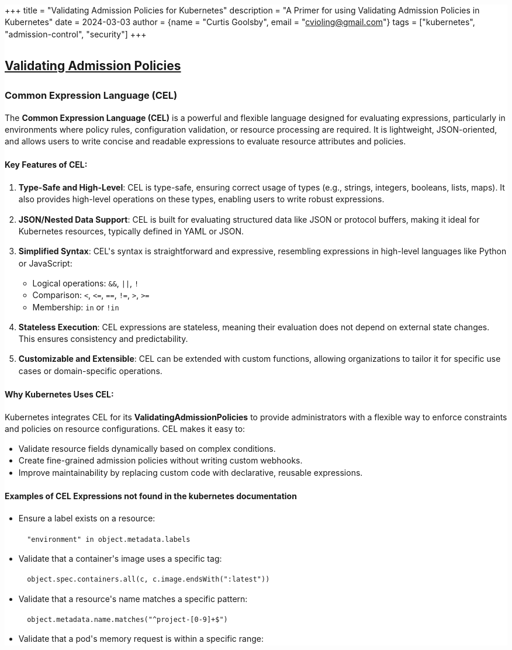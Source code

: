 +++
title = "Validating Admission Policies for Kubernetes"
description = "A Primer for using Validating Admission Policies in Kubernetes"
date = 2024-03-03
author = {name = "Curtis Goolsby", email = "cvioling@gmail.com"}
tags = ["kubernetes", "admission-control", "security"]
+++

## [Validating Admission Policies](https://kubernetes.io/blog/2022/12/20/validating-admission-policies-alpha/)
### Common Expression Language (CEL)

The **Common Expression Language (CEL)** is a powerful and flexible language designed for evaluating expressions, particularly in environments where policy rules, configuration validation, or resource processing are required. It is lightweight, JSON-oriented, and allows users to write concise and readable expressions to evaluate resource attributes and policies.

#### Key Features of CEL:
1. **Type-Safe and High-Level**:
   CEL is type-safe, ensuring correct usage of types (e.g., strings, integers, booleans, lists, maps). It also provides high-level operations on these types, enabling users to write robust expressions.

2. **JSON/Nested Data Support**:
   CEL is built for evaluating structured data like JSON or protocol buffers, making it ideal for Kubernetes resources, typically defined in YAML or JSON.

3. **Simplified Syntax**:
   CEL's syntax is straightforward and expressive, resembling expressions in high-level languages like Python or JavaScript:
   - Logical operations: `&&`, `||`, `!`
   - Comparison: `<`, `<=`, `==`, `!=`, `>`, `>=`
   - Membership: `in` or `!in`

4. **Stateless Execution**:
   CEL expressions are stateless, meaning their evaluation does not depend on external state changes. This ensures consistency and predictability.

5. **Customizable and Extensible**:
   CEL can be extended with custom functions, allowing organizations to tailor it for specific use cases or domain-specific operations.

#### Why Kubernetes Uses CEL:
Kubernetes integrates CEL for its **ValidatingAdmissionPolicies** to provide administrators with a flexible way to enforce constraints and policies on resource configurations. CEL makes it easy to:
- Validate resource fields dynamically based on complex conditions.
- Create fine-grained admission policies without writing custom webhooks.
- Improve maintainability by replacing custom code with declarative, reusable expressions.

#### Examples of CEL Expressions not found in the kubernetes documentation
- Ensure a label exists on a resource:
    ```cel
      "environment" in object.metadata.labels
    ```
- Validate that a container's image uses a specific tag:
    ```cel
      object.spec.containers.all(c, c.image.endsWith(":latest"))
    ```
- Validate that a resource's name matches a specific pattern:
    ```cel
      object.metadata.name.matches("^project-[0-9]+$")
    ```
- Validate that a pod's memory request is within a specific range:
    ```cel